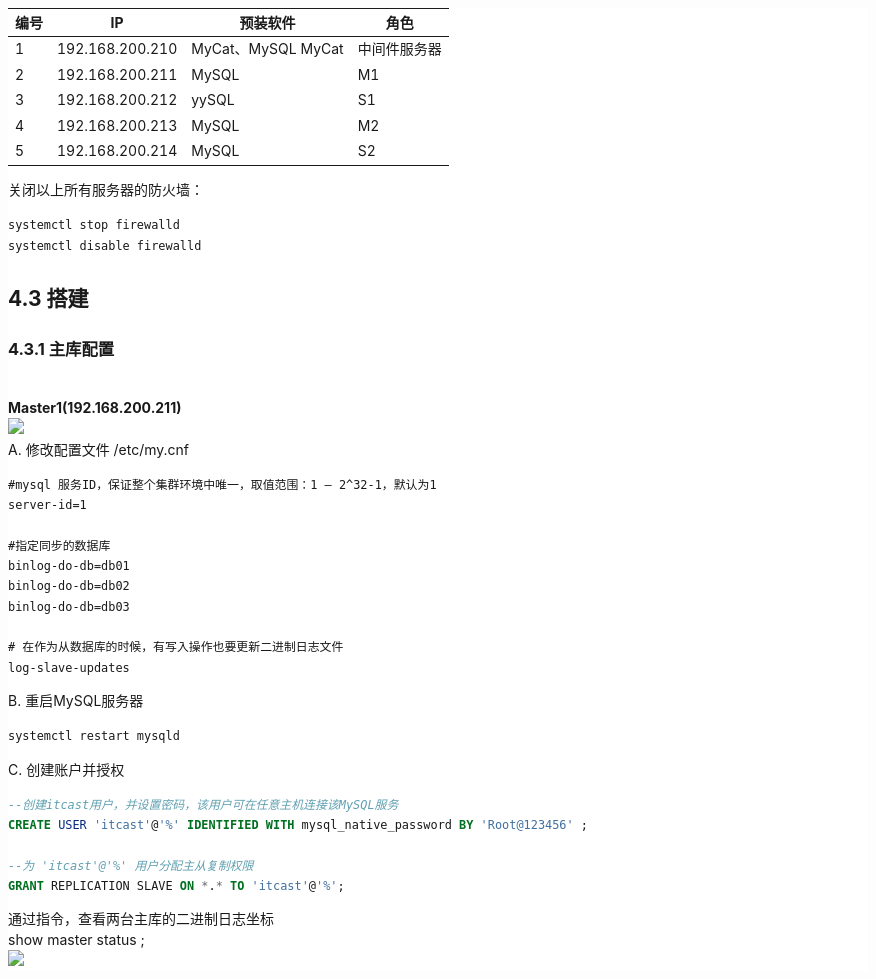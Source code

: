 | 编号 | IP | 预装软件 | 角色 |
| --- | --- | --- | --- |
| 1 | 192.168.200.210 | MyCat、MySQL MyCat | 中间件服务器 |
| 2 | 192.168.200.211 | MySQL | M1 |
| 3 | 192.168.200.212 | yySQL | S1 |
| 4 | 192.168.200.213 | MySQL | M2 |
| 5 | 192.168.200.214 | MySQL | S2 |

关闭以上所有服务器的防火墙：
```bash
systemctl stop firewalld
systemctl disable firewalld
```
## 4.3 搭建
### 4.3.1 主库配置
<br />**Master1(192.168.200.211)**<br />![](https://cdn.nlark.com/yuque/0/2024/png/29688613/1710389859885-199473d0-6187-479d-a197-2e1f53c2ad71.png#averageHue=%23f7e8e5&clientId=u2890a5f9-13b5-4&id=LIuvs&originHeight=632&originWidth=600&originalType=binary&ratio=1&rotation=0&showTitle=false&status=done&style=none&taskId=ua7e67052-8b66-45ea-8fd4-078d02bd093&title=)<br />A. 修改配置文件 /etc/my.cnf
```properties
#mysql 服务ID，保证整个集群环境中唯一，取值范围：1 – 2^32-1，默认为1 
server-id=1 

#指定同步的数据库 
binlog-do-db=db01 
binlog-do-db=db02 
binlog-do-db=db03 

# 在作为从数据库的时候，有写入操作也要更新二进制日志文件 
log-slave-updates
```

B. 重启MySQL服务器
```bash
systemctl restart mysqld
```

C. 创建账户并授权
```sql
--创建itcast用户，并设置密码，该用户可在任意主机连接该MySQL服务 
CREATE USER 'itcast'@'%' IDENTIFIED WITH mysql_native_password BY 'Root@123456' ;

--为 'itcast'@'%' 用户分配主从复制权限 
GRANT REPLICATION SLAVE ON *.* TO 'itcast'@'%';
```

通过指令，查看两台主库的二进制日志坐标<br />show master status ;<br />![](https://cdn.nlark.com/yuque/0/2024/png/29688613/1710389859889-502bbda1-9839-48d6-a5e7-430c09f21d6c.png#averageHue=%231e5d9f&clientId=u2890a5f9-13b5-4&id=zTwV6&originHeight=339&originWidth=1225&originalType=binary&ratio=1&rotation=0&showTitle=false&status=done&style=none&taskId=uad848662-a807-4270-bb47-7feae4893d3&title=)
